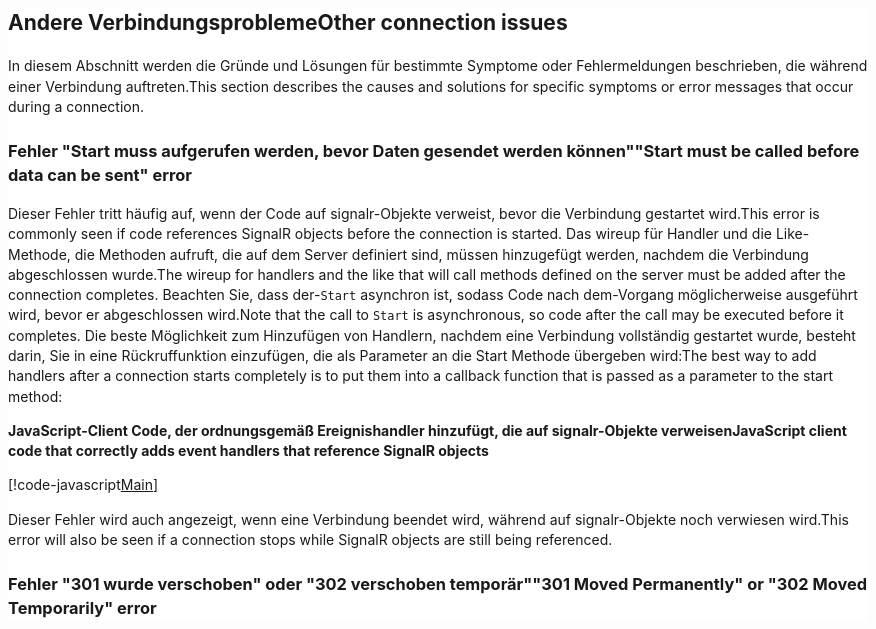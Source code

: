 <a id="other"></a>

## <a name="other-connection-issues"></a><span data-ttu-id="60c25-194">Andere Verbindungsprobleme</span><span class="sxs-lookup"><span data-stu-id="60c25-194">Other connection issues</span></span>

<span data-ttu-id="60c25-195">In diesem Abschnitt werden die Gründe und Lösungen für bestimmte Symptome oder Fehlermeldungen beschrieben, die während einer Verbindung auftreten.</span><span class="sxs-lookup"><span data-stu-id="60c25-195">This section describes the causes and solutions for specific symptoms or error messages that occur during a connection.</span></span>

### <a name="start-must-be-called-before-data-can-be-sent-error"></a><span data-ttu-id="60c25-196">Fehler "Start muss aufgerufen werden, bevor Daten gesendet werden können"</span><span class="sxs-lookup"><span data-stu-id="60c25-196">"Start must be called before data can be sent" error</span></span>

<span data-ttu-id="60c25-197">Dieser Fehler tritt häufig auf, wenn der Code auf signalr-Objekte verweist, bevor die Verbindung gestartet wird.</span><span class="sxs-lookup"><span data-stu-id="60c25-197">This error is commonly seen if code references SignalR objects before the connection is started.</span></span> <span data-ttu-id="60c25-198">Das wireup für Handler und die Like-Methode, die Methoden aufruft, die auf dem Server definiert sind, müssen hinzugefügt werden, nachdem die Verbindung abgeschlossen wurde.</span><span class="sxs-lookup"><span data-stu-id="60c25-198">The wireup for handlers and the like that will call methods defined on the server must be added after the connection completes.</span></span> <span data-ttu-id="60c25-199">Beachten Sie, dass der-`Start` asynchron ist, sodass Code nach dem-Vorgang möglicherweise ausgeführt wird, bevor er abgeschlossen wird.</span><span class="sxs-lookup"><span data-stu-id="60c25-199">Note that the call to `Start` is asynchronous, so code after the call may be executed before it completes.</span></span> <span data-ttu-id="60c25-200">Die beste Möglichkeit zum Hinzufügen von Handlern, nachdem eine Verbindung vollständig gestartet wurde, besteht darin, Sie in eine Rückruffunktion einzufügen, die als Parameter an die Start Methode übergeben wird:</span><span class="sxs-lookup"><span data-stu-id="60c25-200">The best way to add handlers after a connection starts completely is to put them into a callback function that is passed as a parameter to the start method:</span></span>

<span data-ttu-id="60c25-201">**JavaScript-Client Code, der ordnungsgemäß Ereignishandler hinzufügt, die auf signalr-Objekte verweisen**</span><span class="sxs-lookup"><span data-stu-id="60c25-201">**JavaScript client code that correctly adds event handlers that reference SignalR objects**</span></span>

[!code-javascript[Main](troubleshooting/samples/sample10.js?highlight=1)]

<span data-ttu-id="60c25-202">Dieser Fehler wird auch angezeigt, wenn eine Verbindung beendet wird, während auf signalr-Objekte noch verwiesen wird.</span><span class="sxs-lookup"><span data-stu-id="60c25-202">This error will also be seen if a connection stops while SignalR objects are still being referenced.</span></span>

### <a name="301-moved-permanently-or-302-moved-temporarily-error"></a><span data-ttu-id="60c25-203">Fehler "301 wurde verschoben" oder "302 verschoben temporär"</span><span class="sxs-lookup"><span data-stu-id="60c25-203">"301 Moved Permanently" or "302 Moved Temporarily" error</span></span>
